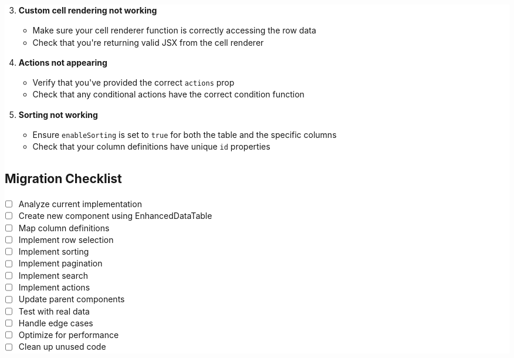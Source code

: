 3. **Custom cell rendering not working**
   - Make sure your cell renderer function is correctly accessing the row data
   - Check that you're returning valid JSX from the cell renderer

4. **Actions not appearing**
   - Verify that you've provided the correct `actions` prop
   - Check that any conditional actions have the correct condition function

5. **Sorting not working**
   - Ensure `enableSorting` is set to `true` for both the table and the specific columns
   - Check that your column definitions have unique `id` properties

## Migration Checklist

- [ ] Analyze current implementation
- [ ] Create new component using EnhancedDataTable
- [ ] Map column definitions
- [ ] Implement row selection
- [ ] Implement sorting
- [ ] Implement pagination
- [ ] Implement search
- [ ] Implement actions
- [ ] Update parent components
- [ ] Test with real data
- [ ] Handle edge cases
- [ ] Optimize for performance
- [ ] Clean up unused code
